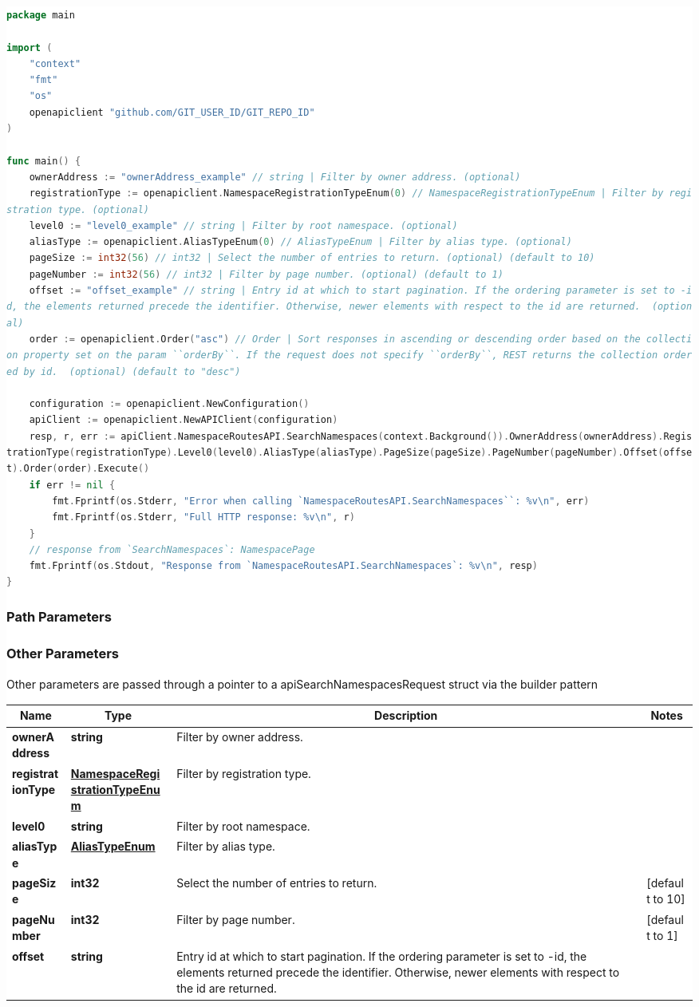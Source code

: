 ```go
package main

import (
	"context"
	"fmt"
	"os"
	openapiclient "github.com/GIT_USER_ID/GIT_REPO_ID"
)

func main() {
	ownerAddress := "ownerAddress_example" // string | Filter by owner address. (optional)
	registrationType := openapiclient.NamespaceRegistrationTypeEnum(0) // NamespaceRegistrationTypeEnum | Filter by registration type. (optional)
	level0 := "level0_example" // string | Filter by root namespace. (optional)
	aliasType := openapiclient.AliasTypeEnum(0) // AliasTypeEnum | Filter by alias type. (optional)
	pageSize := int32(56) // int32 | Select the number of entries to return. (optional) (default to 10)
	pageNumber := int32(56) // int32 | Filter by page number. (optional) (default to 1)
	offset := "offset_example" // string | Entry id at which to start pagination. If the ordering parameter is set to -id, the elements returned precede the identifier. Otherwise, newer elements with respect to the id are returned.  (optional)
	order := openapiclient.Order("asc") // Order | Sort responses in ascending or descending order based on the collection property set on the param ``orderBy``. If the request does not specify ``orderBy``, REST returns the collection ordered by id.  (optional) (default to "desc")

	configuration := openapiclient.NewConfiguration()
	apiClient := openapiclient.NewAPIClient(configuration)
	resp, r, err := apiClient.NamespaceRoutesAPI.SearchNamespaces(context.Background()).OwnerAddress(ownerAddress).RegistrationType(registrationType).Level0(level0).AliasType(aliasType).PageSize(pageSize).PageNumber(pageNumber).Offset(offset).Order(order).Execute()
	if err != nil {
		fmt.Fprintf(os.Stderr, "Error when calling `NamespaceRoutesAPI.SearchNamespaces``: %v\n", err)
		fmt.Fprintf(os.Stderr, "Full HTTP response: %v\n", r)
	}
	// response from `SearchNamespaces`: NamespacePage
	fmt.Fprintf(os.Stdout, "Response from `NamespaceRoutesAPI.SearchNamespaces`: %v\n", resp)
}
```

### Path Parameters



### Other Parameters

Other parameters are passed through a pointer to a apiSearchNamespacesRequest struct via the builder pattern


Name | Type | Description  | Notes
------------- | ------------- | ------------- | -------------
 **ownerAddress** | **string** | Filter by owner address. | 
 **registrationType** | [**NamespaceRegistrationTypeEnum**](NamespaceRegistrationTypeEnum.md) | Filter by registration type. | 
 **level0** | **string** | Filter by root namespace. | 
 **aliasType** | [**AliasTypeEnum**](AliasTypeEnum.md) | Filter by alias type. | 
 **pageSize** | **int32** | Select the number of entries to return. | [default to 10]
 **pageNumber** | **int32** | Filter by page number. | [default to 1]
 **offset** | **string** | Entry id at which to start pagination. If the ordering parameter is set to -id, the elements returned precede the identifier. Otherwise, newer elements with respect to the id are returned.  | 